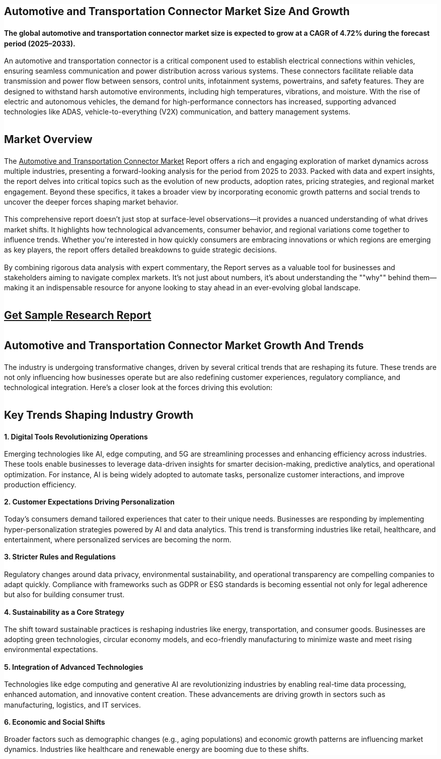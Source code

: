 <h2>Automotive and Transportation Connector Market Size And Growth</h2>
<p><strong>The global automotive and transportation connector market size is expected to grow at a&nbsp;CAGR of 4.72%&nbsp;during the forecast period (2025&ndash;2033).</strong></p>
<p>An automotive and transportation connector is a critical component used to establish electrical connections within vehicles, ensuring seamless communication and power distribution across various systems. These connectors facilitate reliable data transmission and power flow between sensors, control units, infotainment systems, powertrains, and safety features. They are designed to withstand harsh automotive environments, including high temperatures, vibrations, and moisture. With the rise of electric and autonomous vehicles, the demand for high-performance connectors has increased, supporting advanced technologies like ADAS, vehicle-to-everything (V2X) communication, and battery management systems.</p>
<h2>Market Overview</h2>
<p>The <a href="https://marketstrides.com/report/automotive-and-transportation-connector-market">Automotive and Transportation Connector Market</a> Report offers a rich and engaging exploration of market dynamics across multiple industries, presenting a forward-looking analysis for the period from 2025 to 2033. Packed with data and expert insights, the report delves into critical topics such as the evolution of new products, adoption rates, pricing strategies, and regional market engagement. Beyond these specifics, it takes a broader view by incorporating economic growth patterns and social trends to uncover the deeper forces shaping market behavior.</p>
<p>This comprehensive report doesn&rsquo;t just stop at surface-level observations&mdash;it provides a nuanced understanding of what drives market shifts. It highlights how technological advancements, consumer behavior, and regional variations come together to influence trends. Whether you're interested in how quickly consumers are embracing innovations or which regions are emerging as key players, the report offers detailed breakdowns to guide strategic decisions.</p>
<p>By combining rigorous data analysis with expert commentary, the Report serves as a valuable tool for businesses and stakeholders aiming to navigate complex markets. It&rsquo;s not just about numbers, it&rsquo;s about understanding the ""why"" behind them&mdash;making it an indispensable resource for anyone looking to stay ahead in an ever-evolving global landscape.</p>
<h2><strong><a href="https://marketstrides.com/request-sample/automotive-and-transportation-connector-market">Get Sample Research Report</a></strong></h2>
<h2>Automotive and Transportation Connector Market Growth And Trends</h2>
<p>The industry is undergoing transformative changes, driven by several critical trends that are reshaping its future. These trends are not only influencing how businesses operate but are also redefining customer experiences, regulatory compliance, and technological integration. Here&rsquo;s a closer look at the forces driving this evolution:</p>
<h2>Key Trends Shaping Industry Growth</h2>
<p><strong>1. Digital Tools Revolutionizing Operations</strong></p>
<p>Emerging technologies like AI, edge computing, and 5G are streamlining processes and enhancing efficiency across industries. These tools enable businesses to leverage data-driven insights for smarter decision-making, predictive analytics, and operational optimization. For instance, AI is being widely adopted to automate tasks, personalize customer interactions, and improve production efficiency.</p>
<p><strong>2. Customer Expectations Driving Personalization</strong></p>
<p>Today&rsquo;s consumers demand tailored experiences that cater to their unique needs. Businesses are responding by implementing hyper-personalization strategies powered by AI and data analytics. This trend is transforming industries like retail, healthcare, and entertainment, where personalized services are becoming the norm.</p>
<p><strong>3. Stricter Rules and Regulations</strong></p>
<p>Regulatory changes around data privacy, environmental sustainability, and operational transparency are compelling companies to adapt quickly. Compliance with frameworks such as GDPR or ESG standards is becoming essential not only for legal adherence but also for building consumer trust.</p>
<p><strong>4. Sustainability as a Core Strategy</strong></p>
<p>The shift toward sustainable practices is reshaping industries like energy, transportation, and consumer goods. Businesses are adopting green technologies, circular economy models, and eco-friendly manufacturing to minimize waste and meet rising environmental expectations.</p>
<p><strong>5. Integration of Advanced Technologies</strong></p>
<p>Technologies like edge computing and generative AI are revolutionizing industries by enabling real-time data processing, enhanced automation, and innovative content creation. These advancements are driving growth in sectors such as manufacturing, logistics, and IT services.</p>
<p><strong>6. Economic and Social Shifts</strong></p>
<p>Broader factors such as demographic changes (e.g., aging populations) and economic growth patterns are influencing market dynamics. Industries like healthcare and renewable energy are booming due to these shifts.</p>